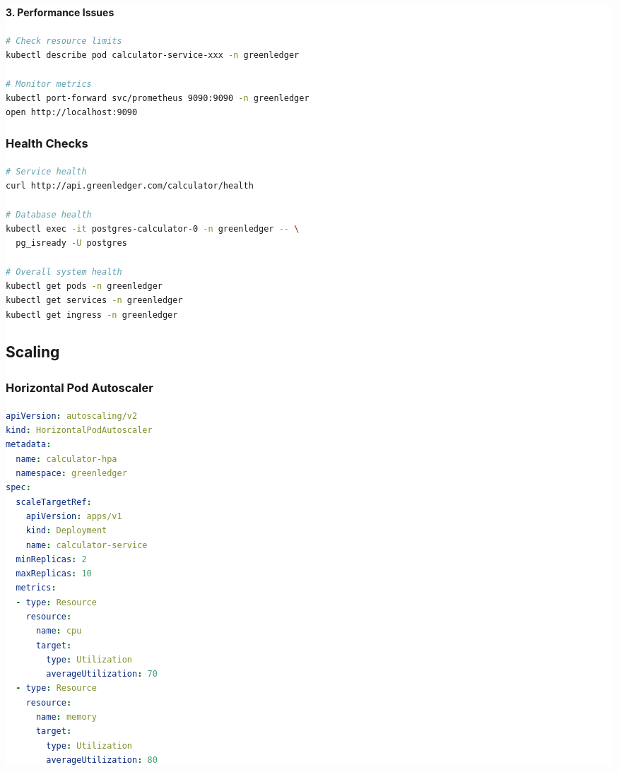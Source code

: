 #### 3. Performance Issues

```bash
# Check resource limits
kubectl describe pod calculator-service-xxx -n greenledger

# Monitor metrics
kubectl port-forward svc/prometheus 9090:9090 -n greenledger
open http://localhost:9090
```

### Health Checks

```bash
# Service health
curl http://api.greenledger.com/calculator/health

# Database health
kubectl exec -it postgres-calculator-0 -n greenledger -- \
  pg_isready -U postgres

# Overall system health
kubectl get pods -n greenledger
kubectl get services -n greenledger
kubectl get ingress -n greenledger
```

## Scaling

### Horizontal Pod Autoscaler

```yaml
apiVersion: autoscaling/v2
kind: HorizontalPodAutoscaler
metadata:
  name: calculator-hpa
  namespace: greenledger
spec:
  scaleTargetRef:
    apiVersion: apps/v1
    kind: Deployment
    name: calculator-service
  minReplicas: 2
  maxReplicas: 10
  metrics:
  - type: Resource
    resource:
      name: cpu
      target:
        type: Utilization
        averageUtilization: 70
  - type: Resource
    resource:
      name: memory
      target:
        type: Utilization
        averageUtilization: 80
```
